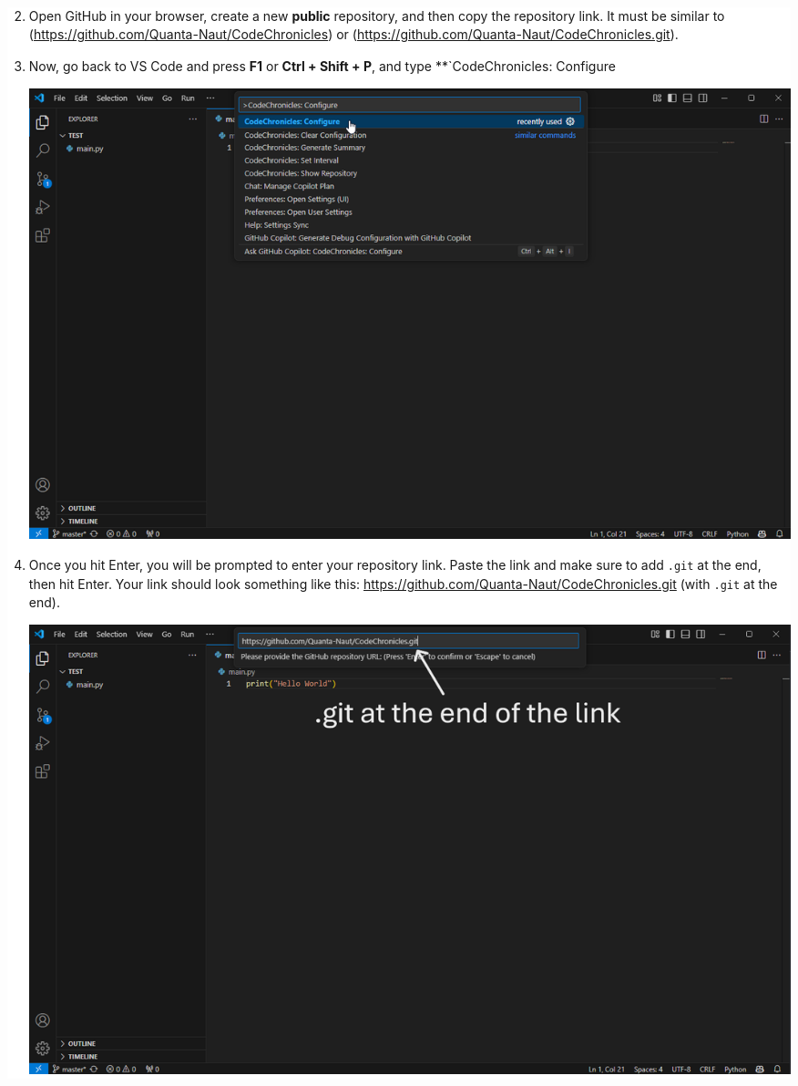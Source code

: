 2. Open GitHub in your browser, create a new **public** repository, and then copy the repository link. It must be similar to (https://github.com/Quanta-Naut/CodeChronicles) or (https://github.com/Quanta-Naut/CodeChronicles.git).
3. Now, go back to VS Code and press **F1** or **Ctrl + Shift + P**, and type 
	**`CodeChronicles: Configure

	![configure.png](images/configure.png)

3. Once you hit Enter, you will be prompted to enter your repository link. Paste the link and make sure to add `.git` at the end, then hit Enter. Your link should look something like this: https://github.com/Quanta-Naut/CodeChronicles.git (with `.git` at the end).

	![link-configure.png](images/link-configure.png)
